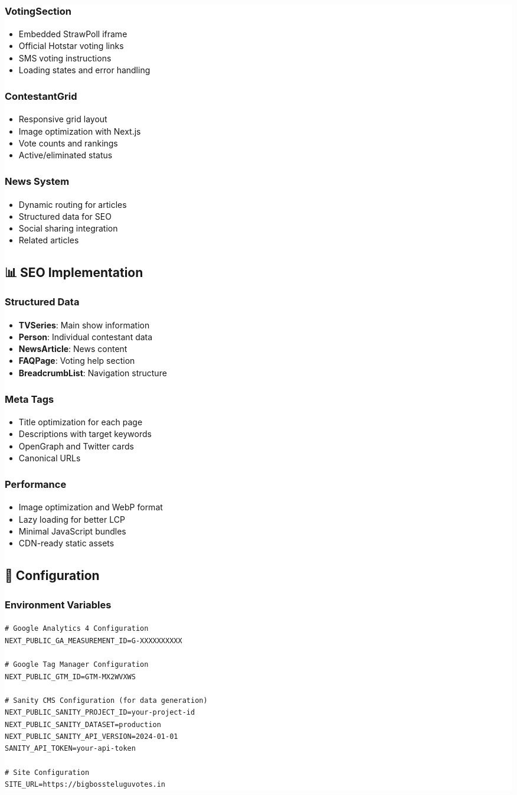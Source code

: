 ### VotingSection
- Embedded StrawPoll iframe
- Official Hotstar voting links
- SMS voting instructions
- Loading states and error handling

### ContestantGrid
- Responsive grid layout
- Image optimization with Next.js
- Vote counts and rankings
- Active/eliminated status

### News System
- Dynamic routing for articles
- Structured data for SEO
- Social sharing integration
- Related articles

## 📊 SEO Implementation

### Structured Data
- **TVSeries**: Main show information
- **Person**: Individual contestant data
- **NewsArticle**: News content
- **FAQPage**: Voting help section
- **BreadcrumbList**: Navigation structure

### Meta Tags
- Title optimization for each page
- Descriptions with target keywords
- OpenGraph and Twitter cards
- Canonical URLs

### Performance
- Image optimization and WebP format
- Lazy loading for better LCP
- Minimal JavaScript bundles
- CDN-ready static assets

## 🔧 Configuration

### Environment Variables
```env
# Google Analytics 4 Configuration
NEXT_PUBLIC_GA_MEASUREMENT_ID=G-XXXXXXXXXX

# Google Tag Manager Configuration  
NEXT_PUBLIC_GTM_ID=GTM-MX2WVXWS

# Sanity CMS Configuration (for data generation)
NEXT_PUBLIC_SANITY_PROJECT_ID=your-project-id
NEXT_PUBLIC_SANITY_DATASET=production
NEXT_PUBLIC_SANITY_API_VERSION=2024-01-01
SANITY_API_TOKEN=your-api-token

# Site Configuration
SITE_URL=https://bigbossteluguvotes.in
```
